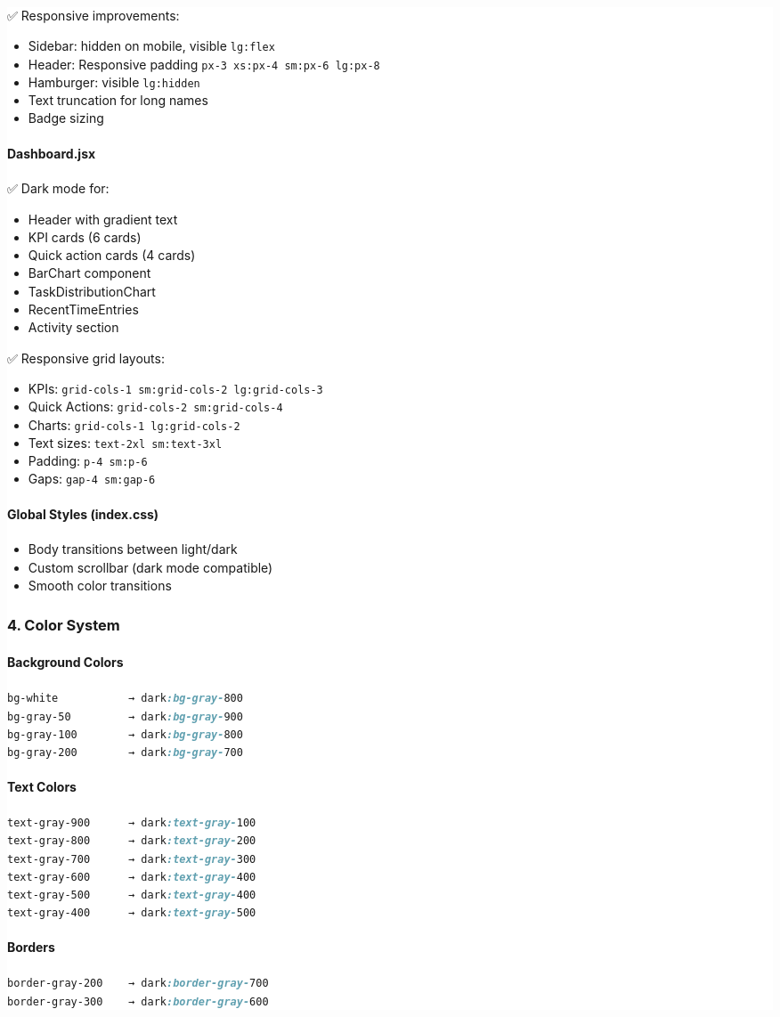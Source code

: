 ✅ Responsive improvements:
- Sidebar: hidden on mobile, visible `lg:flex`
- Header: Responsive padding `px-3 xs:px-4 sm:px-6 lg:px-8`
- Hamburger: visible `lg:hidden`
- Text truncation for long names
- Badge sizing

#### Dashboard.jsx
✅ Dark mode for:
- Header with gradient text
- KPI cards (6 cards)
- Quick action cards (4 cards)  
- BarChart component
- TaskDistributionChart
- RecentTimeEntries
- Activity section

✅ Responsive grid layouts:
- KPIs: `grid-cols-1 sm:grid-cols-2 lg:grid-cols-3`
- Quick Actions: `grid-cols-2 sm:grid-cols-4`
- Charts: `grid-cols-1 lg:grid-cols-2`
- Text sizes: `text-2xl sm:text-3xl`
- Padding: `p-4 sm:p-6`
- Gaps: `gap-4 sm:gap-6`

#### Global Styles (index.css)
- Body transitions between light/dark
- Custom scrollbar (dark mode compatible)
- Smooth color transitions

### 4. **Color System**

#### Background Colors
```css
bg-white           → dark:bg-gray-800
bg-gray-50         → dark:bg-gray-900  
bg-gray-100        → dark:bg-gray-800
bg-gray-200        → dark:bg-gray-700
```

#### Text Colors
```css
text-gray-900      → dark:text-gray-100
text-gray-800      → dark:text-gray-200
text-gray-700      → dark:text-gray-300
text-gray-600      → dark:text-gray-400
text-gray-500      → dark:text-gray-400
text-gray-400      → dark:text-gray-500
```

#### Borders
```css
border-gray-200    → dark:border-gray-700
border-gray-300    → dark:border-gray-600
```
